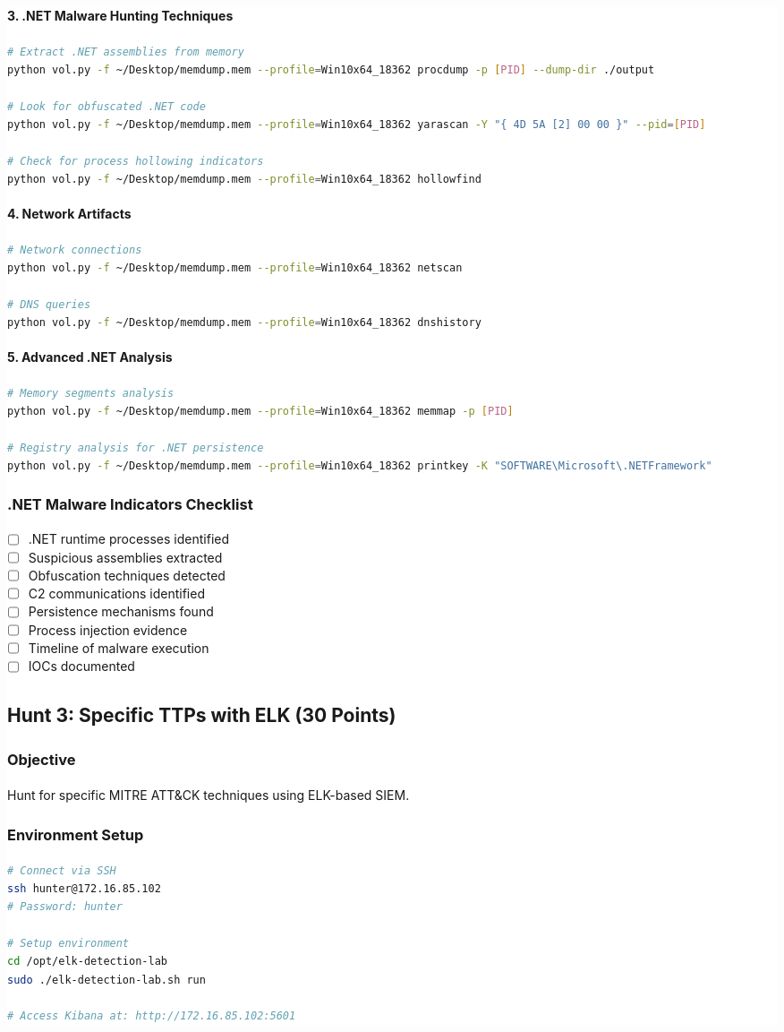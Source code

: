#### 3. .NET Malware Hunting Techniques
```bash
# Extract .NET assemblies from memory
python vol.py -f ~/Desktop/memdump.mem --profile=Win10x64_18362 procdump -p [PID] --dump-dir ./output

# Look for obfuscated .NET code
python vol.py -f ~/Desktop/memdump.mem --profile=Win10x64_18362 yarascan -Y "{ 4D 5A [2] 00 00 }" --pid=[PID]

# Check for process hollowing indicators
python vol.py -f ~/Desktop/memdump.mem --profile=Win10x64_18362 hollowfind
```

#### 4. Network Artifacts
```bash
# Network connections
python vol.py -f ~/Desktop/memdump.mem --profile=Win10x64_18362 netscan

# DNS queries
python vol.py -f ~/Desktop/memdump.mem --profile=Win10x64_18362 dnshistory
```

#### 5. Advanced .NET Analysis
```bash
# Memory segments analysis
python vol.py -f ~/Desktop/memdump.mem --profile=Win10x64_18362 memmap -p [PID]

# Registry analysis for .NET persistence
python vol.py -f ~/Desktop/memdump.mem --profile=Win10x64_18362 printkey -K "SOFTWARE\Microsoft\.NETFramework"
```

### .NET Malware Indicators Checklist
- [ ] .NET runtime processes identified
- [ ] Suspicious assemblies extracted
- [ ] Obfuscation techniques detected
- [ ] C2 communications identified
- [ ] Persistence mechanisms found
- [ ] Process injection evidence
- [ ] Timeline of malware execution
- [ ] IOCs documented

## Hunt 3: Specific TTPs with ELK (30 Points)

### Objective
Hunt for specific MITRE ATT&CK techniques using ELK-based SIEM.

### Environment Setup
```bash
# Connect via SSH
ssh hunter@172.16.85.102
# Password: hunter

# Setup environment
cd /opt/elk-detection-lab
sudo ./elk-detection-lab.sh run

# Access Kibana at: http://172.16.85.102:5601
```
